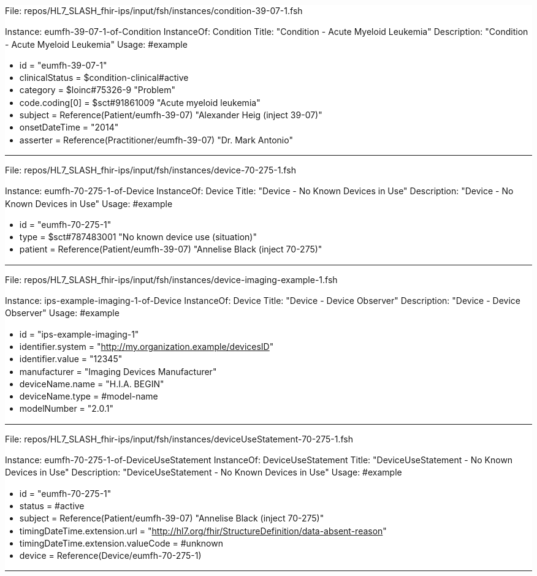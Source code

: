 File: repos/HL7_SLASH_fhir-ips/input/fsh/instances/condition-39-07-1.fsh

Instance: eumfh-39-07-1-of-Condition
InstanceOf: Condition
Title: "Condition - Acute Myeloid Leukemia"
Description: "Condition - Acute Myeloid Leukemia"
Usage: #example
* id = "eumfh-39-07-1"
* clinicalStatus = $condition-clinical#active
* category = $loinc#75326-9 "Problem"
* code.coding[0] = $sct#91861009 "Acute myeloid leukemia"
* subject = Reference(Patient/eumfh-39-07) "Alexander Heig (inject 39-07)"
* onsetDateTime = "2014"
* asserter = Reference(Practitioner/eumfh-39-07) "Dr. Mark Antonio"

---

File: repos/HL7_SLASH_fhir-ips/input/fsh/instances/device-70-275-1.fsh

Instance: eumfh-70-275-1-of-Device
InstanceOf: Device
Title: "Device - No Known Devices in Use"
Description: "Device - No Known Devices in Use"
Usage: #example
* id = "eumfh-70-275-1"
* type = $sct#787483001 "No known device use (situation)"
* patient = Reference(Patient/eumfh-39-07) "Annelise Black (inject 70-275)"

---

File: repos/HL7_SLASH_fhir-ips/input/fsh/instances/device-imaging-example-1.fsh

Instance: ips-example-imaging-1-of-Device
InstanceOf: Device
Title: "Device - Device Observer"
Description: "Device - Device Observer"
Usage: #example
* id = "ips-example-imaging-1"
* identifier.system = "http://my.organization.example/devicesID"
* identifier.value = "12345"
* manufacturer = "Imaging Devices Manufacturer"
* deviceName.name = "H.I.A. BEGIN"
* deviceName.type = #model-name
* modelNumber = "2.0.1"

---

File: repos/HL7_SLASH_fhir-ips/input/fsh/instances/deviceUseStatement-70-275-1.fsh

Instance: eumfh-70-275-1-of-DeviceUseStatement
InstanceOf: DeviceUseStatement
Title: "DeviceUseStatement - No Known Devices in Use"
Description: "DeviceUseStatement - No Known Devices in Use"
Usage: #example
* id = "eumfh-70-275-1"
* status = #active
* subject = Reference(Patient/eumfh-39-07) "Annelise Black (inject 70-275)"
* timingDateTime.extension.url = "http://hl7.org/fhir/StructureDefinition/data-absent-reason"
* timingDateTime.extension.valueCode = #unknown
* device = Reference(Device/eumfh-70-275-1)

---